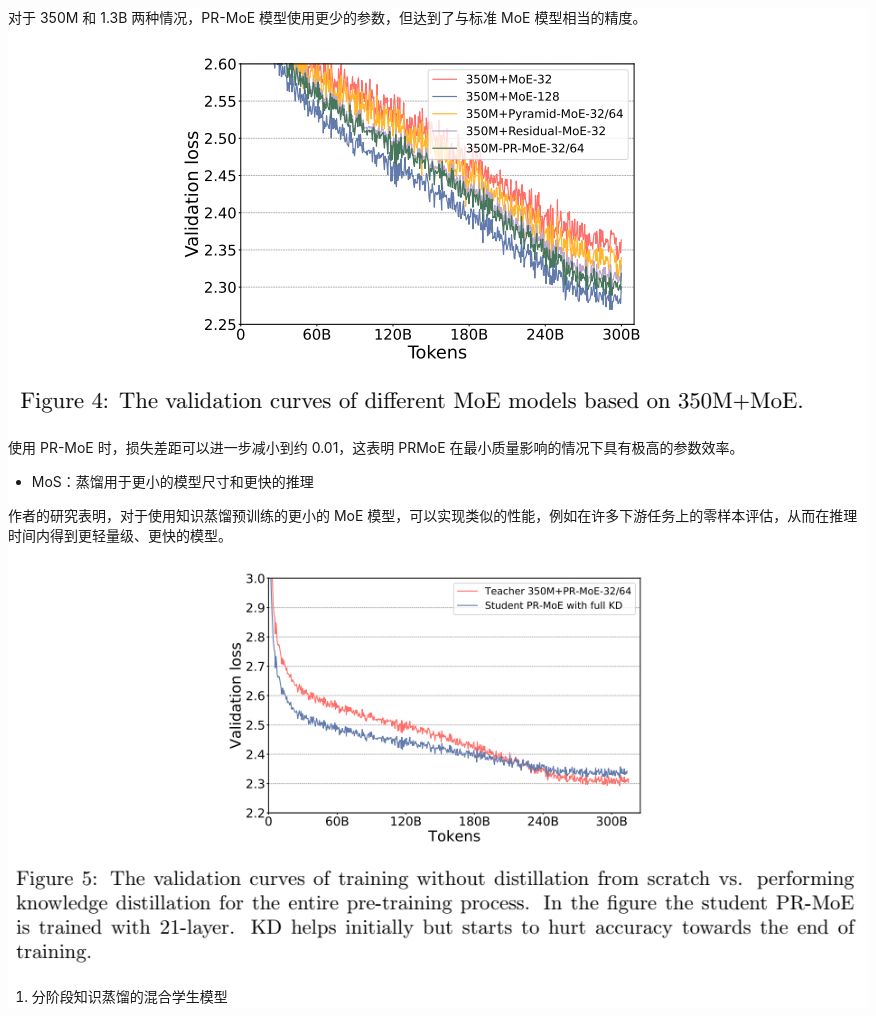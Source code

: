 对于 350M 和 1.3B 两种情况，PR-MoE 模型使用更少的参数，但达到了与标准 MoE 模型相当的精度。

![](static/XddFbQYU7o7dGwxIc3acnX5Vn4K.png)

使用 PR-MoE 时，损失差距可以进一步减小到约 0.01，这表明 PRMoE 在最小质量影响的情况下具有极高的参数效率。

- MoS：蒸馏用于更小的模型尺寸和更快的推理

作者的研究表明，对于使用知识蒸馏预训练的更小的 MoE 模型，可以实现类似的性能，例如在许多下游任务上的零样本评估，从而在推理时间内得到更轻量级、更快的模型。

![](static/FJVTbdE80oEmrIxFrkCczBYcnsb.png)

1. 分阶段知识蒸馏的混合学生模型
